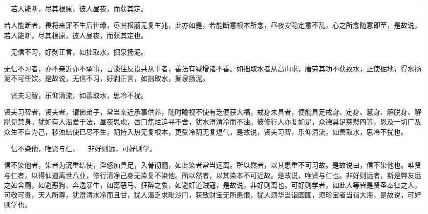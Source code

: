 　若人能断，尽其根原，彼人昼夜，而获其定。

若人能断者，畏将来罪不生后世缘，尽其根萠无复生兆，此亦如是，若能断意根本所念，昼夜安隐定意不乱，心之所念随意即至，是故说，若人能断，尽其根原，彼人昼夜，而获其定也。

　无信不习，好剥正言，如拙取水，掘泉扬泥。

无信不习者，亦不亲近亦不承事，言谈往反设共从事者，善法有减增诸不善。如拙取水者从高山求，唐劳其功不获致水，正使掘地，得水扬泥不可任饮。是故说，无信不习，好剥正言，如拙取水，掘泉扬泥。

　贤夫习智，乐仰清流，如善取水，思冷不扰。

贤夫习智者，贤夫者，谓佛弟子，常当亲近承事供养，随时瞻视不使有乏便获大福，戒身未具者，便能具足戒身、定身、慧身、解脱身、解脱见慧身。犹如有人渴爱于法，昼夜思虑，唇口焦烂追寻不舍，犹水澄清冷而不浊。彼修行人亦复如是，众德具足慈悲四等，恩及一切广及众生不自为己，秽浊结使已尽不生，阴持入热无复根本，更受冷阴无复煴气，是故说，贤夫习智，乐仰清流，如善取水，思冷不扰也。

　信不染他，唯贤与仁，
　非好则远，可好则学。

信不染他者，染者为沉重结使，淫怒痴具足，入骨彻髓，如此染者常当远离。所以然者，以其患重不可习故。是故说曰，信不染他也。唯贤与仁者，以得仙道离世八业，修行清净己身无染复不染他。所以然者，以其染本不可近故。是故说，唯贤与仁也。非好则远者，斯是弊友远之如舍厕，如避恶狗、奔逸暴牛，如离恶马、狂醉之象，如避奸道贼寇，是故说，非好则离也。可好则学者，如此人等皆是贤圣奉律之人，可敬可贵，天人所尊，犹澄清水冷而且甘，犹人渴乏求毗沙门，获致财宝无所患恨，犹人须华当诣园圃，须珍宝者当诣大海，是故说，可好则学也。